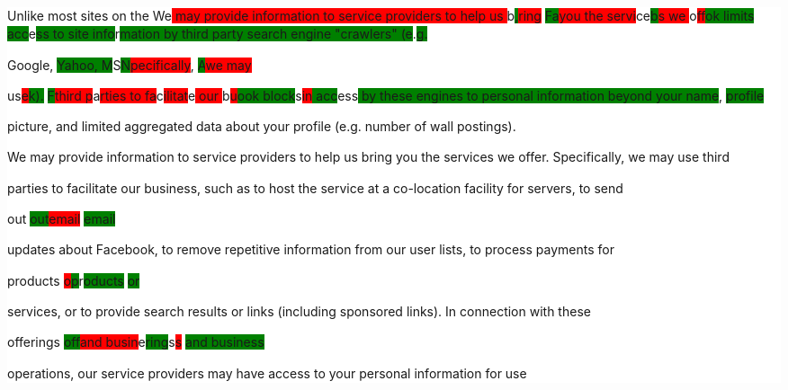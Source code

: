 
Unlike most sites on the </span>We<span style="background-color: red;"> may provide information to service providers to help us </span>b<span style="background-color: green;">,</span><span style="background-color: red;">ring</span> <span style="background-color: green;">Fa</span><span style="background-color: red;">you the servi</span>ce<span style="background-color: green;">b</span><span style="background-color: red;">s we </span>o<span style="background-color: red;">ff</span><span style="background-color: green;">ok limits acc</span>e<span style="background-color: green;">ss to site info</span>r<span style="background-color: green;">mation by third party search engine "crawlers" (e</span>.<span style="background-color: green;">g.


Google,</span> <span style="background-color: green;">Yahoo, M</span>S<span style="background-color: green;">N</span><span style="background-color: red;">pecifically</span>, <span style="background-color: green;">A</span><span style="background-color: red;">we may


u</span>s<span style="background-color: red;">e</span><span style="background-color: green;">k).</span> <span style="background-color: green;">F</span><span style="background-color: red;">third p</span>a<span style="background-color: red;">rties to fa</span>c<span style="background-color: red;">ilitat</span>e<span style="background-color: red;"> our </span>b<span style="background-color: red;">u</span><span style="background-color: green;">ook block</span>s<span style="background-color: red;">in</span><span style="background-color: green;"> acc</span>ess<span style="background-color: green;"> by these engines to personal information beyond your name</span>, <span style="background-color: green;">profile


picture, and limited aggregated data about your profile (e.g. number of wall postings).


We may provide information to service providers to help us bring you the services we offer. Specifically, we may use third


parties to facilitate our business, </span>such as to host the service at a co-location facility for servers, to send<span style="background-color: red;">


out</span> <span style="background-color: green;">out</span><span style="background-color: red;">email</span> <span style="background-color: green;">email


</span>updates about Facebook, to remove repetitive information from our user lists, to process payments for<span style="background-color: red;">


products</span> <span style="background-color: red;">o</span><span style="background-color: green;">p</span>r<span style="background-color: green;">oducts</span> <span style="background-color: green;">or


</span>services, or to provide search results or links (including sponsored links). In connection with these<span style="background-color: red;">


offerings</span> <span style="background-color: green;">off</span><span style="background-color: red;">and busin</span>e<span style="background-color: green;">ring</span>s<span style="background-color: red;">s</span> <span style="background-color: green;">and business


</span>operations, our service providers may have access to your personal information for use<span style="background-color: red;">
